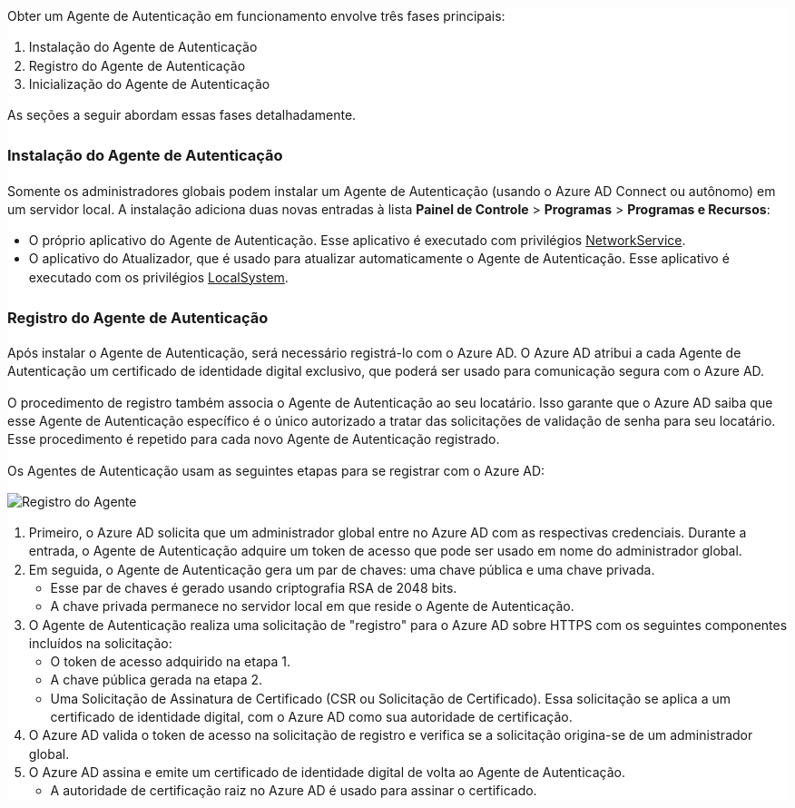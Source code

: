 Obter um Agente de Autenticação em funcionamento envolve três fases principais:

1. Instalação do Agente de Autenticação
2. Registro do Agente de Autenticação
3. Inicialização do Agente de Autenticação

As seções a seguir abordam essas fases detalhadamente.

### <a name="authentication-agent-installation"></a>Instalação do Agente de Autenticação

Somente os administradores globais podem instalar um Agente de Autenticação (usando o Azure AD Connect ou autônomo) em um servidor local. A instalação adiciona duas novas entradas à lista **Painel de Controle** > **Programas** > **Programas e Recursos**:
- O próprio aplicativo do Agente de Autenticação. Esse aplicativo é executado com privilégios [NetworkService](https://msdn.microsoft.com/library/windows/desktop/ms684272.aspx).
- O aplicativo do Atualizador, que é usado para atualizar automaticamente o Agente de Autenticação. Esse aplicativo é executado com os privilégios [LocalSystem](https://msdn.microsoft.com/library/windows/desktop/ms684190.aspx).

### <a name="authentication-agent-registration"></a>Registro do Agente de Autenticação

Após instalar o Agente de Autenticação, será necessário registrá-lo com o Azure AD. O Azure AD atribui a cada Agente de Autenticação um certificado de identidade digital exclusivo, que poderá ser usado para comunicação segura com o Azure AD.

O procedimento de registro também associa o Agente de Autenticação ao seu locatário. Isso garante que o Azure AD saiba que esse Agente de Autenticação específico é o único autorizado a tratar das solicitações de validação de senha para seu locatário. Esse procedimento é repetido para cada novo Agente de Autenticação registrado.

Os Agentes de Autenticação usam as seguintes etapas para se registrar com o Azure AD:

![Registro do Agente](./media/how-to-connect-pta-security-deep-dive/pta1.png)

1. Primeiro, o Azure AD solicita que um administrador global entre no Azure AD com as respectivas credenciais. Durante a entrada, o Agente de Autenticação adquire um token de acesso que pode ser usado em nome do administrador global.
2. Em seguida, o Agente de Autenticação gera um par de chaves: uma chave pública e uma chave privada.
    - Esse par de chaves é gerado usando criptografia RSA de 2048 bits.
    - A chave privada permanece no servidor local em que reside o Agente de Autenticação.
3. O Agente de Autenticação realiza uma solicitação de "registro" para o Azure AD sobre HTTPS com os seguintes componentes incluídos na solicitação:
    - O token de acesso adquirido na etapa 1.
    - A chave pública gerada na etapa 2.
    - Uma Solicitação de Assinatura de Certificado (CSR ou Solicitação de Certificado). Essa solicitação se aplica a um certificado de identidade digital, com o Azure AD como sua autoridade de certificação.
4. O Azure AD valida o token de acesso na solicitação de registro e verifica se a solicitação origina-se de um administrador global.
5. O Azure AD assina e emite um certificado de identidade digital de volta ao Agente de Autenticação.
    - A autoridade de certificação raiz no Azure AD é usado para assinar o certificado. 
